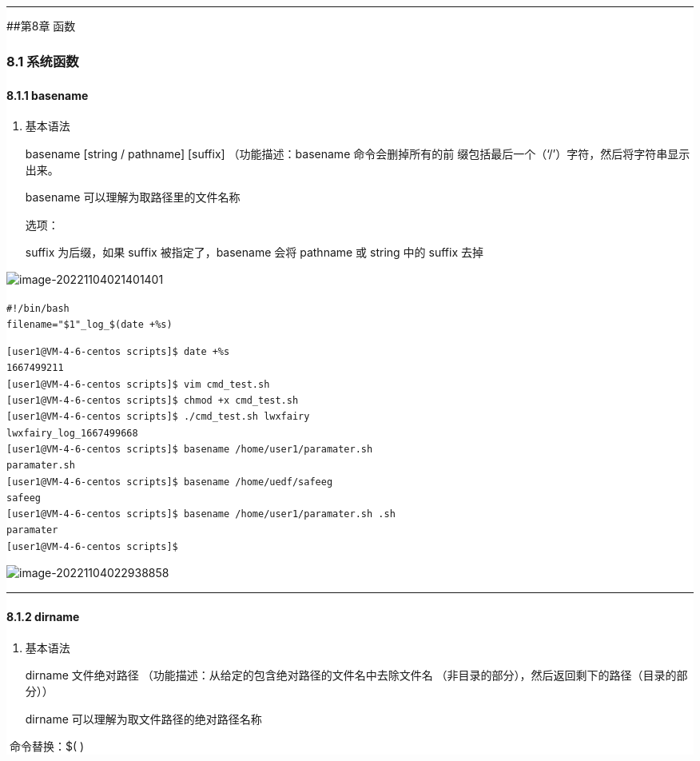***

##第8章 函数

### 8.1 系统函数

#### 8.1.1 basename

1. 基本语法

   basename [string / pathname] [suffix] （功能描述：basename 命令会删掉所有的前 缀包括最后一个（‘/’）字符，然后将字符串显示出来。

    basename 可以理解为取路径里的文件名称

    选项： 

   suffix 为后缀，如果 suffix 被指定了，basename 会将 pathname 或 string 中的 suffix 去掉

![image-20221104021401401](C:\Users\时笙\AppData\Roaming\Typora\typora-user-images\image-20221104021401401.png)




```shell
#!/bin/bash
filename="$1"_log_$(date +%s)
```

```linux
[user1@VM-4-6-centos scripts]$ date +%s
1667499211
[user1@VM-4-6-centos scripts]$ vim cmd_test.sh
[user1@VM-4-6-centos scripts]$ chmod +x cmd_test.sh
[user1@VM-4-6-centos scripts]$ ./cmd_test.sh lwxfairy
lwxfairy_log_1667499668
[user1@VM-4-6-centos scripts]$ basename /home/user1/paramater.sh
paramater.sh
[user1@VM-4-6-centos scripts]$ basename /home/uedf/safeeg
safeeg
[user1@VM-4-6-centos scripts]$ basename /home/user1/paramater.sh .sh
paramater
[user1@VM-4-6-centos scripts]$ 

```

![image-20221104022938858](C:\Users\时笙\AppData\Roaming\Typora\typora-user-images\image-20221104022938858.png)

***

#### 8.1.2 dirname

1. 基本语法

   dirname 文件绝对路径 （功能描述：从给定的包含绝对路径的文件名中去除文件名 （非目录的部分），然后返回剩下的路径（目录的部分）） 

   dirname 可以理解为取文件路径的绝对路径名称

​	命令替换：$(  )
